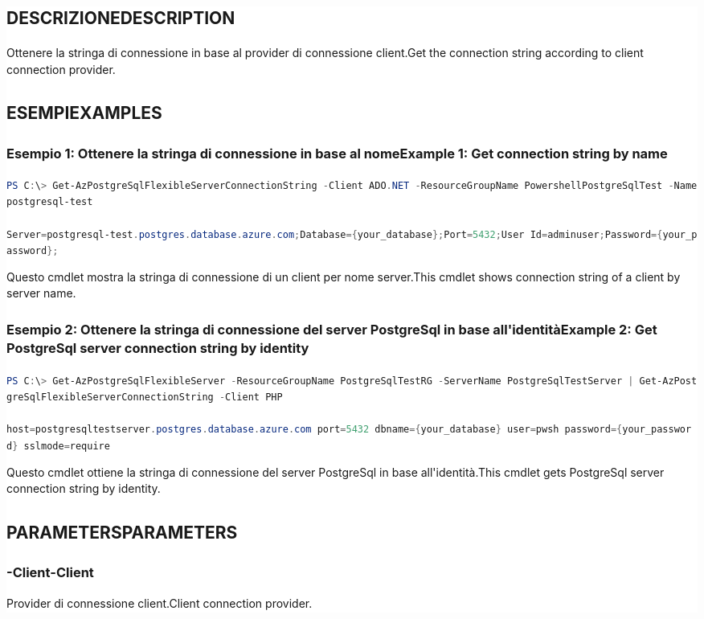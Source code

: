 ## <span data-ttu-id="3da08-107">DESCRIZIONE</span><span class="sxs-lookup"><span data-stu-id="3da08-107">DESCRIPTION</span></span>
<span data-ttu-id="3da08-108">Ottenere la stringa di connessione in base al provider di connessione client.</span><span class="sxs-lookup"><span data-stu-id="3da08-108">Get the connection string according to client connection provider.</span></span>

## <span data-ttu-id="3da08-109">ESEMPI</span><span class="sxs-lookup"><span data-stu-id="3da08-109">EXAMPLES</span></span>

### <span data-ttu-id="3da08-110">Esempio 1: Ottenere la stringa di connessione in base al nome</span><span class="sxs-lookup"><span data-stu-id="3da08-110">Example 1: Get connection string by name</span></span>
```powershell
PS C:\> Get-AzPostgreSqlFlexibleServerConnectionString -Client ADO.NET -ResourceGroupName PowershellPostgreSqlTest -Name postgresql-test

Server=postgresql-test.postgres.database.azure.com;Database={your_database};Port=5432;User Id=adminuser;Password={your_password};
```

<span data-ttu-id="3da08-111">Questo cmdlet mostra la stringa di connessione di un client per nome server.</span><span class="sxs-lookup"><span data-stu-id="3da08-111">This cmdlet shows connection string of a client by server name.</span></span>

### <span data-ttu-id="3da08-112">Esempio 2: Ottenere la stringa di connessione del server PostgreSql in base all'identità</span><span class="sxs-lookup"><span data-stu-id="3da08-112">Example 2: Get PostgreSql server connection string by identity</span></span>
```powershell
PS C:\> Get-AzPostgreSqlFlexibleServer -ResourceGroupName PostgreSqlTestRG -ServerName PostgreSqlTestServer | Get-AzPostgreSqlFlexibleServerConnectionString -Client PHP

host=postgresqltestserver.postgres.database.azure.com port=5432 dbname={your_database} user=pwsh password={your_password} sslmode=require
```

<span data-ttu-id="3da08-113">Questo cmdlet ottiene la stringa di connessione del server PostgreSql in base all'identità.</span><span class="sxs-lookup"><span data-stu-id="3da08-113">This cmdlet gets PostgreSql server connection string by identity.</span></span>

## <span data-ttu-id="3da08-114">PARAMETERS</span><span class="sxs-lookup"><span data-stu-id="3da08-114">PARAMETERS</span></span>

### <span data-ttu-id="3da08-115">-Client</span><span class="sxs-lookup"><span data-stu-id="3da08-115">-Client</span></span>
<span data-ttu-id="3da08-116">Provider di connessione client.</span><span class="sxs-lookup"><span data-stu-id="3da08-116">Client connection provider.</span></span>
